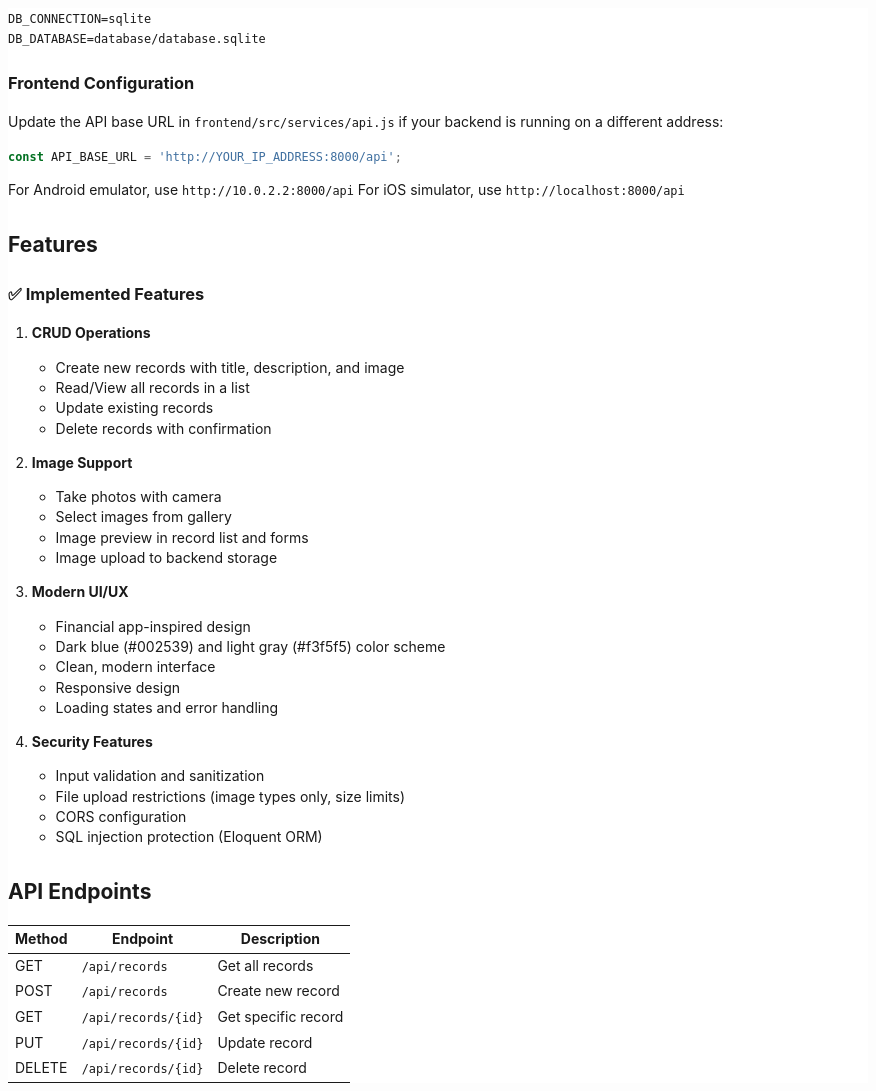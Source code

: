 ```env
DB_CONNECTION=sqlite
DB_DATABASE=database/database.sqlite
```

### Frontend Configuration

Update the API base URL in `frontend/src/services/api.js` if your backend is running on a different address:

```javascript
const API_BASE_URL = 'http://YOUR_IP_ADDRESS:8000/api';
```

For Android emulator, use `http://10.0.2.2:8000/api`
For iOS simulator, use `http://localhost:8000/api`

## Features

### ✅ Implemented Features

1. **CRUD Operations**
   - Create new records with title, description, and image
   - Read/View all records in a list
   - Update existing records
   - Delete records with confirmation

2. **Image Support**
   - Take photos with camera
   - Select images from gallery
   - Image preview in record list and forms
   - Image upload to backend storage

3. **Modern UI/UX**
   - Financial app-inspired design
   - Dark blue (#002539) and light gray (#f3f5f5) color scheme
   - Clean, modern interface
   - Responsive design
   - Loading states and error handling

4. **Security Features**
   - Input validation and sanitization
   - File upload restrictions (image types only, size limits)
   - CORS configuration
   - SQL injection protection (Eloquent ORM)

## API Endpoints

| Method | Endpoint | Description |
|--------|----------|-------------|
| GET | `/api/records` | Get all records |
| POST | `/api/records` | Create new record |
| GET | `/api/records/{id}` | Get specific record |
| PUT | `/api/records/{id}` | Update record |
| DELETE | `/api/records/{id}` | Delete record |
